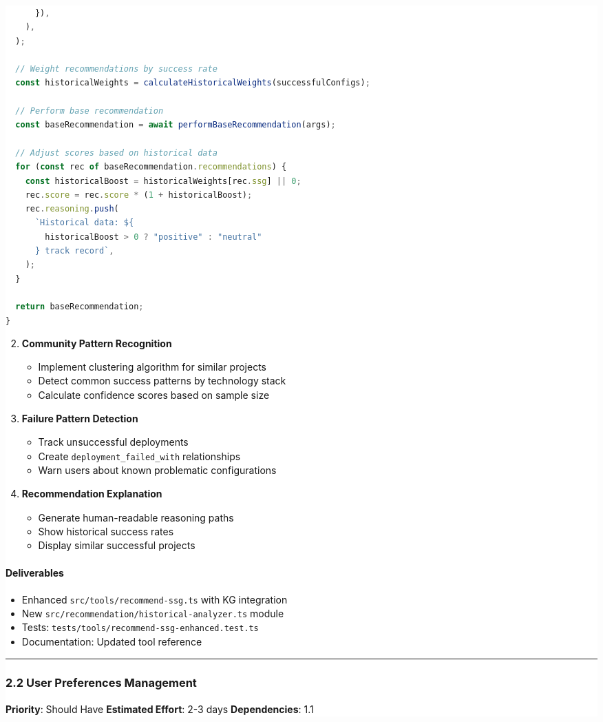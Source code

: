    ```typescript
         }),
       ),
     );

     // Weight recommendations by success rate
     const historicalWeights = calculateHistoricalWeights(successfulConfigs);

     // Perform base recommendation
     const baseRecommendation = await performBaseRecommendation(args);

     // Adjust scores based on historical data
     for (const rec of baseRecommendation.recommendations) {
       const historicalBoost = historicalWeights[rec.ssg] || 0;
       rec.score = rec.score * (1 + historicalBoost);
       rec.reasoning.push(
         `Historical data: ${
           historicalBoost > 0 ? "positive" : "neutral"
         } track record`,
       );
     }

     return baseRecommendation;
   }
   ```

2. **Community Pattern Recognition**

   - Implement clustering algorithm for similar projects
   - Detect common success patterns by technology stack
   - Calculate confidence scores based on sample size

3. **Failure Pattern Detection**

   - Track unsuccessful deployments
   - Create `deployment_failed_with` relationships
   - Warn users about known problematic configurations

4. **Recommendation Explanation**
   - Generate human-readable reasoning paths
   - Show historical success rates
   - Display similar successful projects

#### Deliverables

- Enhanced `src/tools/recommend-ssg.ts` with KG integration
- New `src/recommendation/historical-analyzer.ts` module
- Tests: `tests/tools/recommend-ssg-enhanced.test.ts`
- Documentation: Updated tool reference

---

### 2.2 User Preferences Management

**Priority**: Should Have
**Estimated Effort**: 2-3 days
**Dependencies**: 1.1
